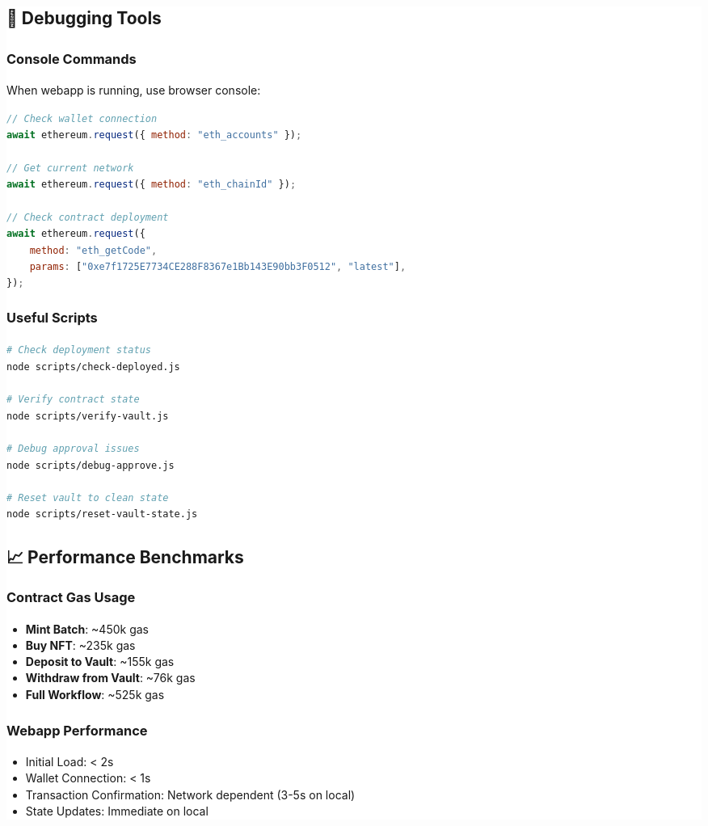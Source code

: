 ## 🔧 Debugging Tools

### Console Commands

When webapp is running, use browser console:

```javascript
// Check wallet connection
await ethereum.request({ method: "eth_accounts" });

// Get current network
await ethereum.request({ method: "eth_chainId" });

// Check contract deployment
await ethereum.request({
    method: "eth_getCode",
    params: ["0xe7f1725E7734CE288F8367e1Bb143E90bb3F0512", "latest"],
});
```

### Useful Scripts

```bash
# Check deployment status
node scripts/check-deployed.js

# Verify contract state
node scripts/verify-vault.js

# Debug approval issues
node scripts/debug-approve.js

# Reset vault to clean state
node scripts/reset-vault-state.js
```

## 📈 Performance Benchmarks

### Contract Gas Usage

- **Mint Batch**: ~450k gas
- **Buy NFT**: ~235k gas
- **Deposit to Vault**: ~155k gas
- **Withdraw from Vault**: ~76k gas
- **Full Workflow**: ~525k gas

### Webapp Performance

- Initial Load: < 2s
- Wallet Connection: < 1s
- Transaction Confirmation: Network dependent (3-5s on local)
- State Updates: Immediate on local

